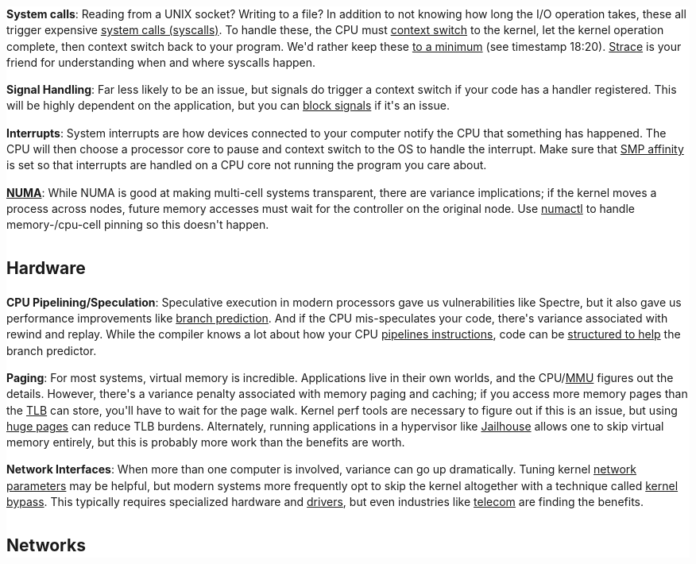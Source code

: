 **System calls**: Reading from a UNIX socket? Writing to a file? In addition to not knowing how long the I/O operation takes, these all trigger expensive [system calls (syscalls)](https://en.wikipedia.org/wiki/System_call). To handle these, the CPU must [context switch](https://en.wikipedia.org/wiki/Context_switch) to the kernel, let the kernel operation complete, then context switch back to your program. We'd rather keep these [to a minimum](https://www.destroyallsoftware.com/talks/the-birth-and-death-of-javascript) (see timestamp 18:20). [Strace](https://linux.die.net/man/1/strace) is your friend for understanding when and where syscalls happen.

**Signal Handling**: Far less likely to be an issue, but signals do trigger a context switch if your code has a handler registered. This will be highly dependent on the application, but you can [block signals](https://www.linuxprogrammingblog.com/all-about-linux-signals?page=show#Blocking_signals) if it's an issue.

**Interrupts**: System interrupts are how devices connected to your computer notify the CPU that something has happened. The CPU will then choose a processor core to pause and context switch to the OS to handle the interrupt. Make sure that [SMP affinity](http://www.alexonlinux.com/smp-affinity-and-proper-interrupt-handling-in-linux) is set so that interrupts are handled on a CPU core not running the program you care about.

**[NUMA](https://www.kernel.org/doc/html/latest/vm/numa.html)**: While NUMA is good at making multi-cell systems transparent, there are variance implications; if the kernel moves a process across nodes, future memory accesses must wait for the controller on the original node. Use [numactl](https://linux.die.net/man/8/numactl) to handle memory-/cpu-cell pinning so this doesn't happen.

## Hardware

**CPU Pipelining/Speculation**: Speculative execution in modern processors gave us vulnerabilities like Spectre, but it also gave us performance improvements like [branch prediction](https://stackoverflow.com/a/11227902/1454178). And if the CPU mis-speculates your code, there's variance associated with rewind and replay. While the compiler knows a lot about how your CPU [pipelines instructions](https://youtu.be/nAbCKa0FzjQ?t=4467), code can be [structured to help](https://www.youtube.com/watch?v=NH1Tta7purM&feature=youtu.be&t=755) the branch predictor.

**Paging**: For most systems, virtual memory is incredible. Applications live in their own worlds, and the CPU/[MMU](https://en.wikipedia.org/wiki/Memory_management_unit) figures out the details. However, there's a variance penalty associated with memory paging and caching; if you access more memory pages than the [TLB](https://en.wikipedia.org/wiki/Translation_lookaside_buffer) can store, you'll have to wait for the page walk. Kernel perf tools are necessary to figure out if this is an issue, but using [huge pages](https://blog.pythian.com/performance-tuning-hugepages-in-linux/) can reduce TLB burdens. Alternately, running applications in a hypervisor like [Jailhouse](https://github.com/siemens/jailhouse) allows one to skip virtual memory entirely, but this is probably more work than the benefits are worth.

**Network Interfaces**: When more than one computer is involved, variance can go up dramatically. Tuning kernel [network parameters](https://github.com/leandromoreira/linux-network-performance-parameters) may be helpful, but modern systems more frequently opt to skip the kernel altogether with a technique called [kernel bypass](https://blog.cloudflare.com/kernel-bypass/). This typically requires specialized hardware and [drivers](https://www.openonload.org/), but even industries like [telecom](https://www.bbc.co.uk/rd/blog/2018-04-high-speed-networking-open-source-kernel-bypass) are finding the benefits.

## Networks
